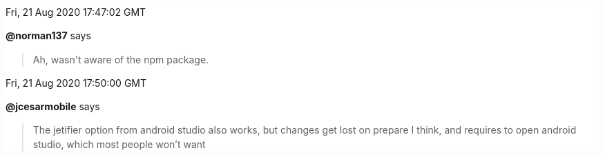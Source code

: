 Fri, 21 Aug 2020 17:47:02 GMT

__@norman137__ says 
> Ah, wasn't aware of the npm package.
> 

Fri, 21 Aug 2020 17:50:00 GMT

__@jcesarmobile__ says 
> The jetifier option from android studio also works, but changes get lost on prepare I think, and requires to open android studio, which most people won’t want 
> 
